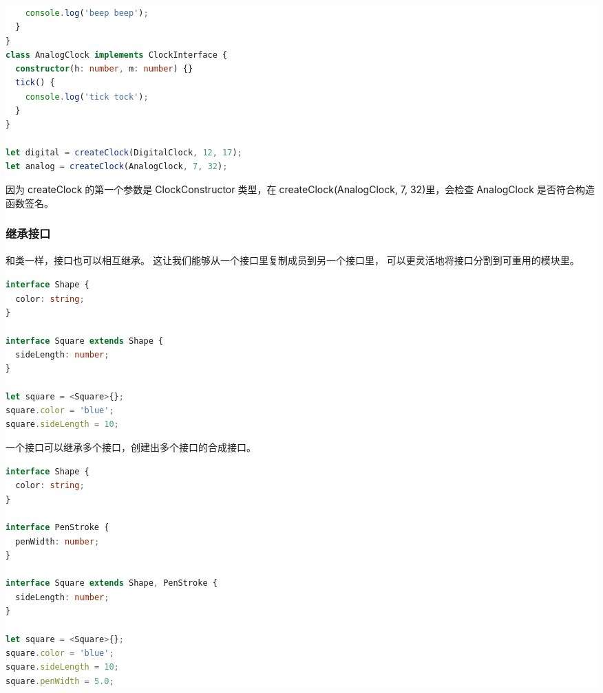 ```ts
    console.log('beep beep');
  }
}
class AnalogClock implements ClockInterface {
  constructor(h: number, m: number) {}
  tick() {
    console.log('tick tock');
  }
}

let digital = createClock(DigitalClock, 12, 17);
let analog = createClock(AnalogClock, 7, 32);
```

因为 createClock 的第一个参数是 ClockConstructor 类型，在
createClock(AnalogClock, 7, 32)里，会检查 AnalogClock 是否符合构造函数签名。

### 继承接口

和类一样，接口也可以相互继承。 这让我们能够从一个接口里复制成员到另一个接口里，
可以更灵活地将接口分割到可重用的模块里。

```ts
interface Shape {
  color: string;
}

interface Square extends Shape {
  sideLength: number;
}

let square = <Square>{};
square.color = 'blue';
square.sideLength = 10;
```

一个接口可以继承多个接口，创建出多个接口的合成接口。

```ts
interface Shape {
  color: string;
}

interface PenStroke {
  penWidth: number;
}

interface Square extends Shape, PenStroke {
  sideLength: number;
}

let square = <Square>{};
square.color = 'blue';
square.sideLength = 10;
square.penWidth = 5.0;
```
